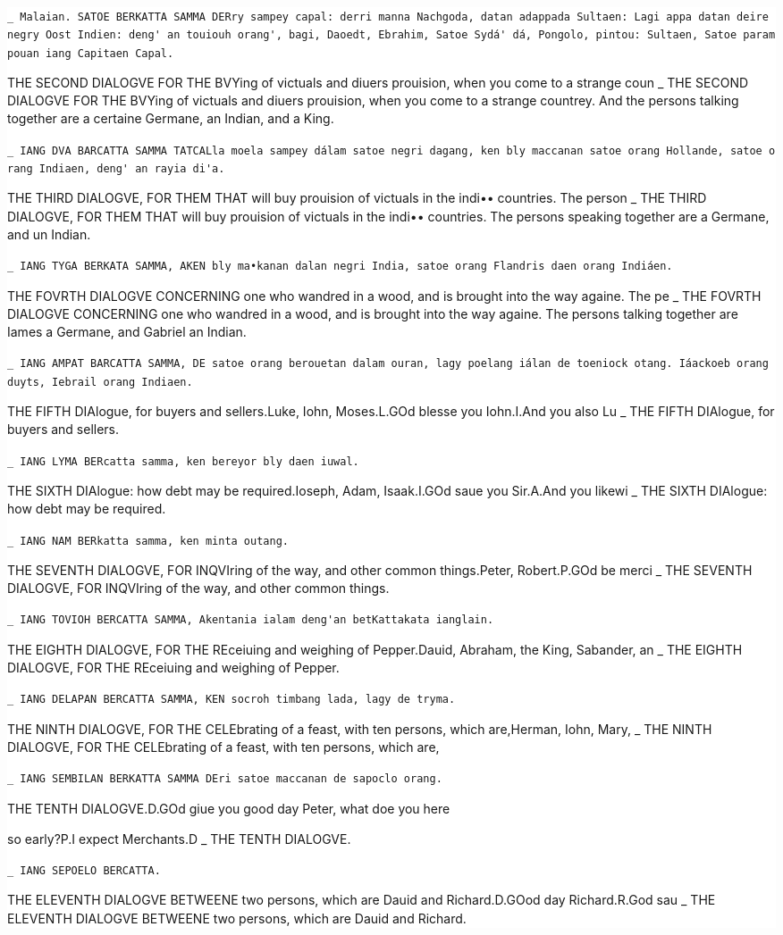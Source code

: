    _ Malaian. SATOE BERKATTA SAMMA DERry sampey capal: derri manna Nachgoda, datan adappada Sultaen: Lagi appa datan deire negry Oost Indien: deng' an touiouh orang', bagi, Daoedt, Ebrahim, Satoe Sydá' dá, Pongolo, pintou: Sultaen, Satoe parampouan iang Capitaen Capal.
THE SECOND DIALOGVE FOR THE BVYing of victuals and diuers prouision, when you come to a strange coun
    _ THE SECOND DIALOGVE FOR THE BVYing of victuals and diuers prouision, when you come to a strange countrey. And the persons talking together are a certaine Germane, an Indian, and a King.

    _ IANG DVA BARCATTA SAMMA TATCALla moela sampey dálam satoe negri dagang, ken bly maccanan satoe orang Hollande, satoe orang Indiaen, deng' an rayia di'a.
THE THIRD DIALOGVE, FOR THEM THAT will buy prouision of victuals in the indi•• countries. The person
    _ THE THIRD DIALOGVE, FOR THEM THAT will buy prouision of victuals in the indi•• countries. The persons speaking together are a Germane, and un Indian.

    _ IANG TYGA BERKATA SAMMA, AKEN bly ma•kanan dalan negri India, satoe orang Flandris daen orang Indiáen.
THE FOVRTH DIALOGVE CONCERNING one who wandred in a wood, and is brought into the way againe. The pe
    _ THE FOVRTH DIALOGVE CONCERNING one who wandred in a wood, and is brought into the way againe. The persons talking together are Iames a Germane, and Gabriel an Indian.

    _ IANG AMPAT BARCATTA SAMMA, DE satoe orang berouetan dalam ouran, lagy poelang iálan de toeniock otang. Iáackoeb orang duyts, Iebrail orang Indiaen.
THE FIFTH DIAlogue, for buyers and sellers.Luke, Iohn, Moses.L.GOd blesse you Iohn.I.And you also Lu
    _ THE FIFTH DIAlogue, for buyers and sellers.

    _ IANG LYMA BERcatta samma, ken bereyor bly daen iuwal.
THE SIXTH DIAlogue: how debt may be required.Ioseph, Adam, Isaak.I.GOd saue you Sir.A.And you likewi
    _ THE SIXTH DIAlogue: how debt may be required.

    _ IANG NAM BERkatta samma, ken minta outang. 
THE SEVENTH DIALOGVE, FOR INQVIring of the way, and other common things.Peter, Robert.P.GOd be merci
    _ THE SEVENTH DIALOGVE, FOR INQVIring of the way, and other common things.

    _ IANG TOVIOH BERCATTA SAMMA, Akentania ialam deng'an betKattakata ianglain.
THE EIGHTH DIALOGVE, FOR THE REceiuing and weighing of Pepper.Dauid, Abraham, the King, Sabander, an
    _ THE EIGHTH DIALOGVE, FOR THE REceiuing and weighing of Pepper.

    _ IANG DELAPAN BERCATTA SAMMA, KEN socroh timbang lada, lagy de tryma.
THE NINTH DIALOGVE, FOR THE CELEbrating of a feast, with ten persons, which are,Herman, Iohn, Mary, 
    _ THE NINTH DIALOGVE, FOR THE CELEbrating of a feast, with ten persons, which are,

    _ IANG SEMBILAN BERKATTA SAMMA DEri satoe maccanan de sapoclo orang.
THE TENTH DIALOGVE.D.GOd giue you good day Peter, what doe you here

so early?P.I expect Merchants.D
    _ THE TENTH DIALOGVE.

    _ IANG SEPOELO BERCATTA.
THE ELEVENTH DIALOGVE BETWEENE two persons, which are Dauid and Richard.D.GOod day Richard.R.God sau
    _ THE ELEVENTH DIALOGVE BETWEENE two persons, which are Dauid and Richard.
